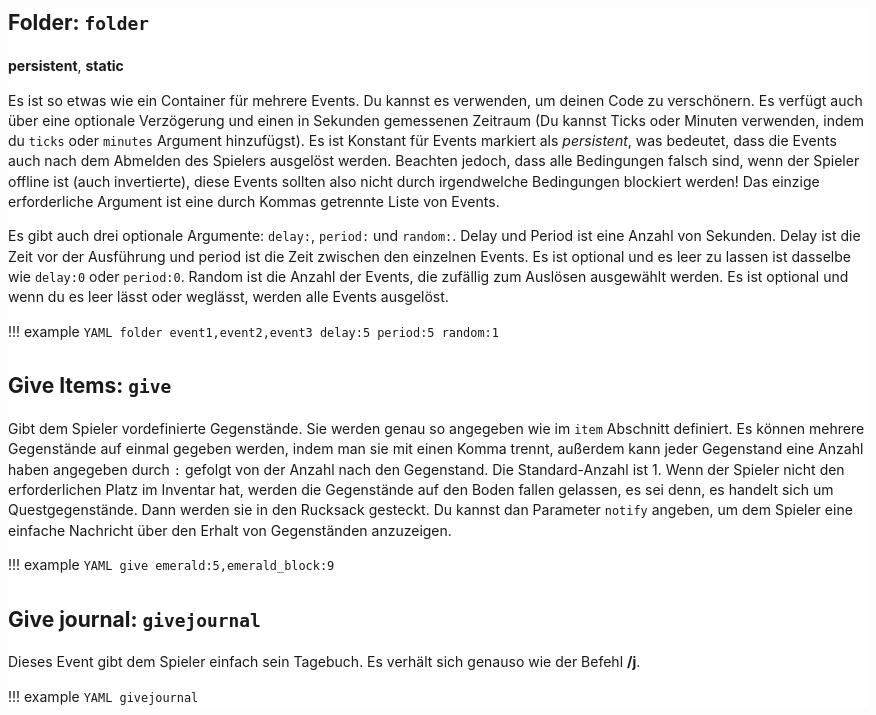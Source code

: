 ## Folder: `folder`

**persistent**, **static**

Es ist so etwas wie ein Container für mehrere Events. Du kannst es verwenden, um deinen Code zu verschönern.
Es verfügt auch über eine optionale Verzögerung und einen in Sekunden gemessenen Zeitraum (Du kannst Ticks oder Minuten verwenden, indem du `ticks` oder `minutes` Argument hinzufügst).
Es ist Konstant für Events markiert als _persistent_, was bedeutet, dass die Events auch nach dem Abmelden des Spielers ausgelöst werden.
Beachten jedoch, dass alle Bedingungen falsch sind, wenn der Spieler offline ist (auch invertierte),
diese Events sollten also nicht durch irgendwelche Bedingungen blockiert werden!
Das einzige erforderliche Argument ist eine durch Kommas getrennte Liste von Events.

Es gibt auch drei optionale Argumente: `delay:`, `period:` und `random:`.
Delay und Period ist eine Anzahl von Sekunden.
Delay ist die Zeit vor der Ausführung und period ist die Zeit zwischen den einzelnen Events.
Es ist optional und es leer zu lassen ist dasselbe wie `delay:0` oder `period:0`.
Random ist die Anzahl der Events, die zufällig zum Auslösen ausgewählt werden. Es ist optional und wenn du es leer lässt oder weglässt, werden alle Events ausgelöst.

!!! example
    ```YAML
    folder event1,event2,event3 delay:5 period:5 random:1
    ```

## Give Items: `give`

Gibt dem Spieler vordefinierte Gegenstände. Sie werden genau so angegeben wie im  `item` Abschnitt definiert. Es können mehrere Gegenstände auf einmal gegeben werden, indem man sie mit einen Komma trennt, außerdem kann jeder Gegenstand eine Anzahl haben angegeben durch `:` gefolgt von der Anzahl nach den Gegenstand.
Die Standard-Anzahl ist 1.
Wenn der Spieler nicht den erforderlichen Platz im Inventar hat, werden die Gegenstände auf den Boden fallen gelassen, es sei denn, es handelt sich um Questgegenstände. Dann werden sie in den Rucksack gesteckt.
Du kannst dan Parameter `notify` angeben, um dem Spieler eine einfache Nachricht über den Erhalt von Gegenständen anzuzeigen.

!!! example
    ```YAML
    give emerald:5,emerald_block:9
    ```

## Give journal: `givejournal`

Dieses Event gibt dem Spieler einfach sein Tagebuch. Es verhält sich genauso wie der Befehl **/j**.

!!! example
    ```YAML
    givejournal
    ```
